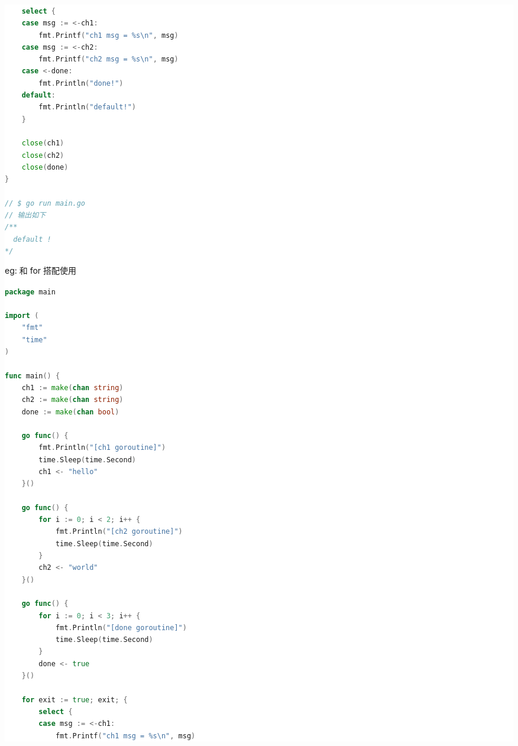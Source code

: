 ```go
	select {
	case msg := <-ch1:
		fmt.Printf("ch1 msg = %s\n", msg)
	case msg := <-ch2:
		fmt.Printf("ch2 msg = %s\n", msg)
	case <-done:
		fmt.Println("done!")
	default:
		fmt.Println("default!")
	}

	close(ch1)
	close(ch2)
	close(done)
}

// $ go run main.go
// 输出如下
/**
  default !
*/
```

eg: 和 for 搭配使用

```go
package main

import (
	"fmt"
	"time"
)

func main() {
	ch1 := make(chan string)
	ch2 := make(chan string)
	done := make(chan bool)

	go func() {
		fmt.Println("[ch1 goroutine]")
		time.Sleep(time.Second)
		ch1 <- "hello"
	}()

	go func() {
		for i := 0; i < 2; i++ {
			fmt.Println("[ch2 goroutine]")
			time.Sleep(time.Second)
		}
		ch2 <- "world"
	}()

	go func() {
		for i := 0; i < 3; i++ {
			fmt.Println("[done goroutine]")
			time.Sleep(time.Second)
		}
		done <- true
	}()

	for exit := true; exit; {
		select {
		case msg := <-ch1:
			fmt.Printf("ch1 msg = %s\n", msg)
```